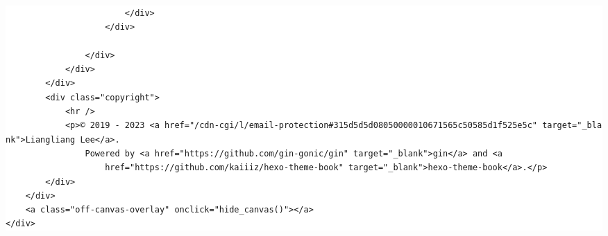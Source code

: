                             </div>
                        </div>

                    </div>
                </div>
            </div>
            <div class="copyright">
                <hr />
                <p>© 2019 - 2023 <a href="/cdn-cgi/l/email-protection#315d5d5d08050000010671565c50585d1f525e5c" target="_blank">Liangliang Lee</a>.
                    Powered by <a href="https://github.com/gin-gonic/gin" target="_blank">gin</a> and <a
                        href="https://github.com/kaiiiz/hexo-theme-book" target="_blank">hexo-theme-book</a>.</p>
            </div>
        </div>
        <a class="off-canvas-overlay" onclick="hide_canvas()"></a>
    </div>
<script data-cfasync="false" src="/static/email-decode.min.js"></script><script>(function(){function c(){var b=a.contentDocument||a.contentWindow.document;if(b){var d=b.createElement('script');d.innerHTML="window.__CF$cv$params={r:'8f0e03b1afd5653b',t:'MTczNDAwOTY1NC4wMDAwMDA='};var a=document.createElement('script');a.nonce='';a.src='/static/main.js';document.getElementsByTagName('head')[0].appendChild(a);";b.getElementsByTagName('head')[0].appendChild(d)}}if(document.body){var a=document.createElement('iframe');a.height=1;a.width=1;a.style.position='absolute';a.style.top=0;a.style.left=0;a.style.border='none';a.style.visibility='hidden';document.body.appendChild(a);if('loading'!==document.readyState)c();else if(window.addEventListener)document.addEventListener('DOMContentLoaded',c);else{var e=document.onreadystatechange||function(){};document.onreadystatechange=function(b){e(b);'loading'!==document.readyState&&(document.onreadystatechange=e,c())}}}})();</script></body>

<script async src="https://www.googletagmanager.com/gtag/js?id=G-NPSEEVD756"></script>

<script src="/static/index.js"></script>

</html>
